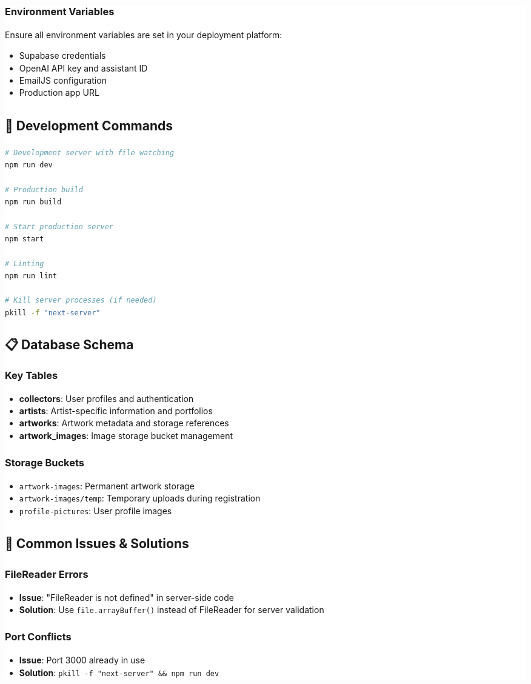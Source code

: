 ### Environment Variables
Ensure all environment variables are set in your deployment platform:
- Supabase credentials
- OpenAI API key and assistant ID
- EmailJS configuration
- Production app URL

## 🧪 Development Commands

```bash
# Development server with file watching
npm run dev

# Production build
npm run build

# Start production server  
npm start

# Linting
npm run lint

# Kill server processes (if needed)
pkill -f "next-server"
```

## 📋 Database Schema

### Key Tables
- **collectors**: User profiles and authentication
- **artists**: Artist-specific information and portfolios  
- **artworks**: Artwork metadata and storage references
- **artwork_images**: Image storage bucket management

### Storage Buckets
- `artwork-images`: Permanent artwork storage
- `artwork-images/temp`: Temporary uploads during registration
- `profile-pictures`: User profile images

## 🐛 Common Issues & Solutions

### FileReader Errors
- **Issue**: "FileReader is not defined" in server-side code
- **Solution**: Use `file.arrayBuffer()` instead of FileReader for server validation

### Port Conflicts
- **Issue**: Port 3000 already in use
- **Solution**: `pkill -f "next-server" && npm run dev`

